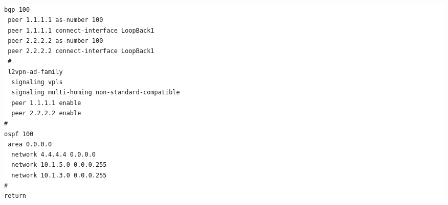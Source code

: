   ```
  bgp 100 
   peer 1.1.1.1 as-number 100
   peer 1.1.1.1 connect-interface LoopBack1 
   peer 2.2.2.2 as-number 100
   peer 2.2.2.2 connect-interface LoopBack1 
   #
   l2vpn-ad-family
    signaling vpls
    signaling multi-homing non-standard-compatible
    peer 1.1.1.1 enable
    peer 2.2.2.2 enable
  #
  ospf 100                                  
   area 0.0.0.0                             
    network 4.4.4.4 0.0.0.0                 
    network 10.1.5.0 0.0.0.255    
    network 10.1.3.0 0.0.0.255    
  #                                         
  return
  ```